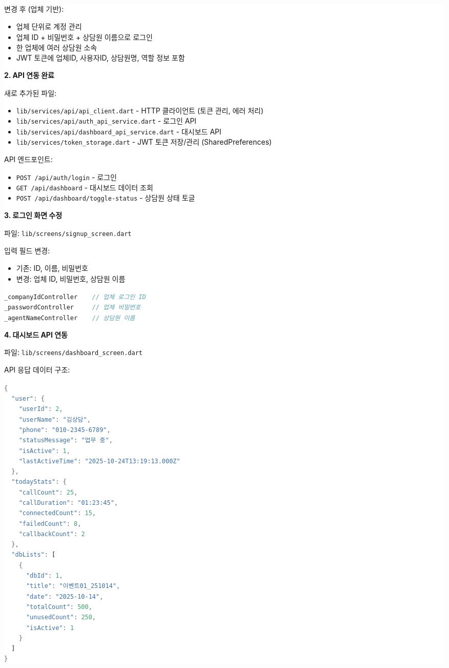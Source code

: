 변경 후 (업체 기반):
- 업체 단위로 계정 관리
- 업체 ID + 비밀번호 + 상담원 이름으로 로그인
- 한 업체에 여러 상담원 소속
- JWT 토큰에 업체ID, 사용자ID, 상담원명, 역할 정보 포함

**2. API 연동 완료**

새로 추가된 파일:
- `lib/services/api/api_client.dart` - HTTP 클라이언트 (토큰 관리, 에러 처리)
- `lib/services/api/auth_api_service.dart` - 로그인 API
- `lib/services/api/dashboard_api_service.dart` - 대시보드 API
- `lib/services/token_storage.dart` - JWT 토큰 저장/관리 (SharedPreferences)

API 엔드포인트:
- `POST /api/auth/login` - 로그인
- `GET /api/dashboard` - 대시보드 데이터 조회
- `POST /api/dashboard/toggle-status` - 상담원 상태 토글

**3. 로그인 화면 수정**

파일: `lib/screens/signup_screen.dart`

입력 필드 변경:
- 기존: ID, 이름, 비밀번호
- 변경: 업체 ID, 비밀번호, 상담원 이름

```dart
_companyIdController    // 업체 로그인 ID
_passwordController     // 업체 비밀번호
_agentNameController    // 상담원 이름
```

**4. 대시보드 API 연동**

파일: `lib/screens/dashboard_screen.dart`

API 응답 데이터 구조:
```dart
{
  "user": {
    "userId": 2,
    "userName": "김상담",
    "phone": "010-2345-6789",
    "statusMessage": "업무 중",
    "isActive": 1,
    "lastActiveTime": "2025-10-24T13:19:13.000Z"
  },
  "todayStats": {
    "callCount": 25,
    "callDuration": "01:23:45",
    "connectedCount": 15,
    "failedCount": 8,
    "callbackCount": 2
  },
  "dbLists": [
    {
      "dbId": 1,
      "title": "이벤트01_251014",
      "date": "2025-10-14",
      "totalCount": 500,
      "unusedCount": 250,
      "isActive": 1
    }
  ]
}
```
